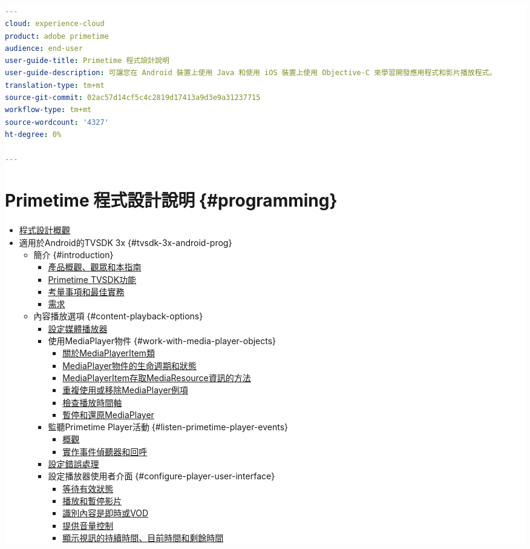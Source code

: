 ```yaml
---
cloud: experience-cloud
product: adobe primetime
audience: end-user
user-guide-title: Primetime 程式設計說明
user-guide-description: 可讓您在 Android 裝置上使用 Java 和使用 iOS 裝置上使用 Objective-C 來學習開發應用程式和影片播放程式。
translation-type: tm+mt
source-git-commit: 02ac57d14cf5c4c2819d17413a9d3e9a31237715
workflow-type: tm+mt
source-wordcount: '4327'
ht-degree: 0%

---
```



# Primetime 程式設計說明 {#programming}

+ [程式設計概觀](home.md)
+ 適用於Android的TVSDK 3x {#tvsdk-3x-android-prog}
   + 簡介 {#introduction}
      + [產品概觀、觀眾和本指南](tvsdk-3x-android-prog/android-3x-introduction/overview-prod-audience-guide/android-3x-overview-prod-audience-guide.md)
      + [Primetime TVSDK功能](tvsdk-3x-android-prog/android-3x-introduction/overview-prod-audience-guide/android-3x-overview-of-the-player.md)
      + [考量事項和最佳實務](tvsdk-3x-android-prog/android-3x-introduction/overview-prod-audience-guide/android-3x-considerations.md)
      + [需求](tvsdk-3x-android-prog/android-3x-introduction/android-3x-requirements.md)
   + 內容播放選項 {#content-playback-options}
      + [設定媒體播放器](tvsdk-3x-android-prog/android-3x-content-playback-options-android2/android-3x-mediaplayer-set-up-android.md)
      + 使用MediaPlayer物件 {#work-with-media-player-objects}
         + [關於MediaPlayerItem類](tvsdk-3x-android-prog/android-3x-content-playback-options-android2/mediaplayerobjects-working-with/android-3x-mediaplayeritem-class-about.md)
         + [MediaPlayer物件的生命週期和狀態](tvsdk-3x-android-prog/android-3x-content-playback-options-android2/mediaplayerobjects-working-with/android-3x-mediaplayer-object-lifecycle-states.md)
         + [MediaPlayerItem存取MediaResource資訊的方法](tvsdk-3x-android-prog/android-3x-content-playback-options-android2/mediaplayerobjects-working-with/android-3x-mediaplayeritem-accessing-mediaresource.md)
         + [重複使用或移除MediaPlayer例項](tvsdk-3x-android-prog/android-3x-content-playback-options-android2/mediaplayerobjects-working-with/android-3x-mediaplayer-reuse-or-remove.md)
         + [檢查播放時間軸](tvsdk-3x-android-prog/android-3x-content-playback-options-android2/mediaplayerobjects-working-with/android-3x-timeline-inspect-playback.md)
         + [暫停和還原MediaPlayer](tvsdk-3x-android-prog/android-3x-content-playback-options-android2/mediaplayerobjects-working-with/android-3x-suspend-and-restore.md)
      + 監聽Primetime Player活動 {#listen-primetime-player-events}
         + [概觀](tvsdk-3x-android-prog/android-3x-content-playback-options-android2/events-listen-for/android-3x-events-listen-for.md)
         + [實作事件偵聽器和回呼](tvsdk-3x-android-prog/android-3x-content-playback-options-android2/events-listen-for/android-3x-event-listeners-implement.md)
      + [設定錯誤處理](tvsdk-3x-android-prog/android-3x-content-playback-options-android2/android-3x-error-handling-set-up.md)
      + 設定播放器使用者介面 {#configure-player-user-interface}
         + [等待有效狀態](tvsdk-3x-android-prog/android-3x-content-playback-options-android2/ui-configure/android-3x-ui-state-prepared-wait-for.md)
         + [播放和暫停影片](tvsdk-3x-android-prog/android-3x-content-playback-options-android2/ui-configure/android-3x-ui-pause-play-implement.md)
         + [識別內容是即時或VOD](tvsdk-3x-android-prog/android-3x-content-playback-options-android2/ui-configure/android-3x-ui-content-live-vod-identify.md)
         + [提供音量控制](tvsdk-3x-android-prog/android-3x-content-playback-options-android2/ui-configure/android-3x-ui-volume-control.md)
         + [顯示視訊的持續時間、目前時間和剩餘時間](tvsdk-3x-android-prog/android-3x-content-playback-options-android2/ui-configure/android-3x-ui-duration-time-display.md)